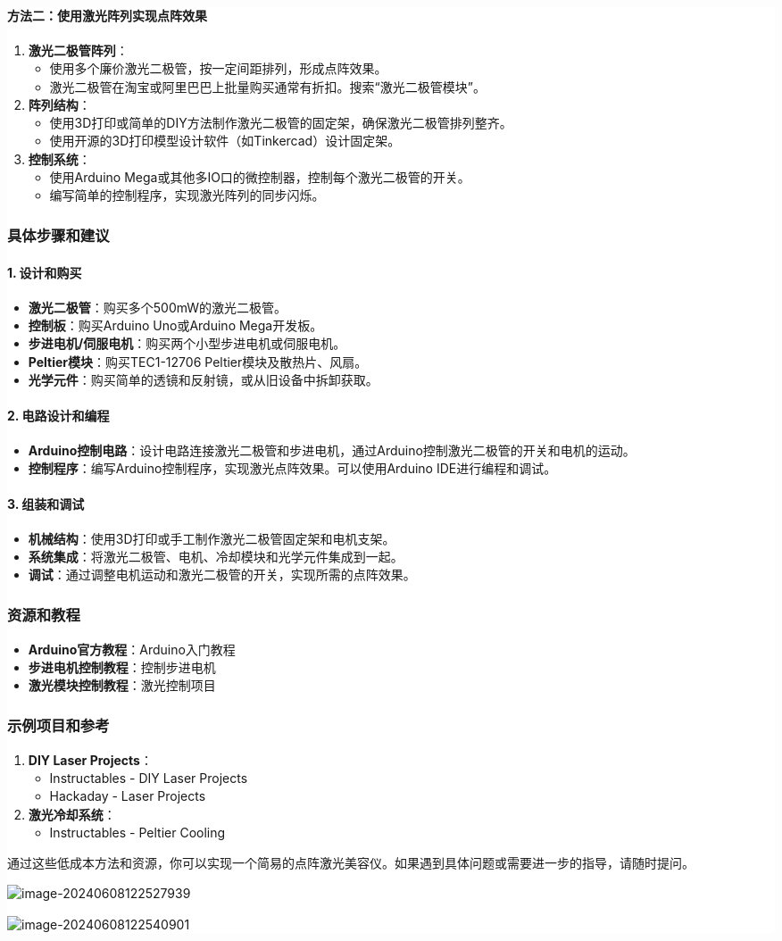#### 方法二：使用激光阵列实现点阵效果

1. **激光二极管阵列**：
   - 使用多个廉价激光二极管，按一定间距排列，形成点阵效果。
   - 激光二极管在淘宝或阿里巴巴上批量购买通常有折扣。搜索“激光二极管模块”。
2. **阵列结构**：
   - 使用3D打印或简单的DIY方法制作激光二极管的固定架，确保激光二极管排列整齐。
   - 使用开源的3D打印模型设计软件（如Tinkercad）设计固定架。
3. **控制系统**：
   - 使用Arduino Mega或其他多IO口的微控制器，控制每个激光二极管的开关。
   - 编写简单的控制程序，实现激光阵列的同步闪烁。

### 具体步骤和建议

#### 1. 设计和购买

- **激光二极管**：购买多个500mW的激光二极管。
- **控制板**：购买Arduino Uno或Arduino Mega开发板。
- **步进电机/伺服电机**：购买两个小型步进电机或伺服电机。
- **Peltier模块**：购买TEC1-12706 Peltier模块及散热片、风扇。
- **光学元件**：购买简单的透镜和反射镜，或从旧设备中拆卸获取。

#### 2. 电路设计和编程

- **Arduino控制电路**：设计电路连接激光二极管和步进电机，通过Arduino控制激光二极管的开关和电机的运动。
- **控制程序**：编写Arduino控制程序，实现激光点阵效果。可以使用Arduino IDE进行编程和调试。

#### 3. 组装和调试

- **机械结构**：使用3D打印或手工制作激光二极管固定架和电机支架。
- **系统集成**：将激光二极管、电机、冷却模块和光学元件集成到一起。
- **调试**：通过调整电机运动和激光二极管的开关，实现所需的点阵效果。

### 资源和教程

- **Arduino官方教程**：Arduino入门教程
- **步进电机控制教程**：控制步进电机
- **激光模块控制教程**：激光控制项目

### 示例项目和参考

1. **DIY Laser Projects**：
   - Instructables - DIY Laser Projects
   - Hackaday - Laser Projects
2. **激光冷却系统**：
   - Instructables - Peltier Cooling

通过这些低成本方法和资源，你可以实现一个简易的点阵激光美容仪。如果遇到具体问题或需要进一步的指导，请随时提问。

![image-20240608122527939](C:\Users\user1\AppData\Roaming\Typora\typora-user-images\image-20240608122527939.png)

![image-20240608122540901](C:\Users\user1\AppData\Roaming\Typora\typora-user-images\image-20240608122540901.png)

<iframe height=498 width=510 src="https://www.youtube.com/watch?v=DNIUbCdPu5Q">
